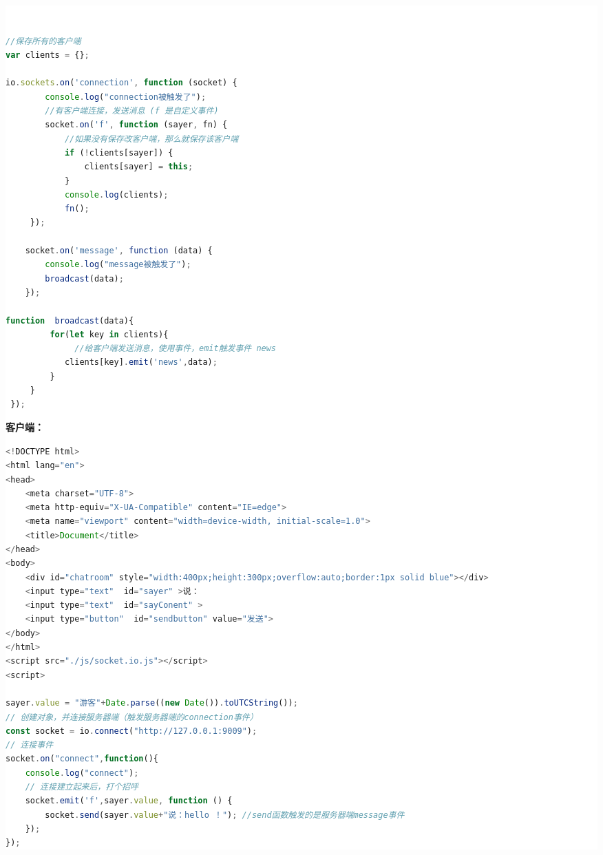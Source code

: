 ```js


//保存所有的客户端
var clients = {};

io.sockets.on('connection', function (socket) {
        console.log("connection被触发了");
        //有客户端连接，发送消息 (f 是自定义事件)
        socket.on('f', function (sayer, fn) {
            //如果没有保存改客户端，那么就保存该客户端
            if (!clients[sayer]) {
                clients[sayer] = this;
            }
            console.log(clients);
            fn();
     });
        
	socket.on('message', function (data) {
        console.log("message被触发了");
        broadcast(data);
	});
    
function  broadcast(data){
         for(let key in clients){
              //给客户端发送消息，使用事件，emit触发事件 news	
            clients[key].emit('news',data);
         }
     }
 });
```



**客户端：**

```js
<!DOCTYPE html>
<html lang="en">
<head>
    <meta charset="UTF-8">
    <meta http-equiv="X-UA-Compatible" content="IE=edge">
    <meta name="viewport" content="width=device-width, initial-scale=1.0">
    <title>Document</title>
</head>
<body>
    <div id="chatroom" style="width:400px;height:300px;overflow:auto;border:1px solid blue"></div>
    <input type="text"  id="sayer" >说：
    <input type="text"  id="sayConent" >
    <input type="button"  id="sendbutton" value="发送">
</body>
</html>
<script src="./js/socket.io.js"></script>
<script>

sayer.value = "游客"+Date.parse((new Date()).toUTCString());
// 创建对象，并连接服务器端（触发服务器端的connection事件）
const socket = io.connect("http://127.0.0.1:9009");
// 连接事件
socket.on("connect",function(){
    console.log("connect");
    // 连接建立起来后，打个招呼
    socket.emit('f',sayer.value, function () {
        socket.send(sayer.value+"说：hello ！"); //send函数触发的是服务器端message事件
    });
});
```

[^err ]: err 错误 ,null没有错误
[^data]: 数据, 默认是buffer流；如果希望是unicode编码的结果，那么可以把编码方式使用  utf-8 
[^g]: global
[^payload]: 使用用户输入的信息（如：用户名），加密的原始字符串
[^secretOrPrivateKey]: 加密规则，字符串，或者私钥path模块，其实就是一串字符串（越乱越好）
[^options]: 可选配置项 ，如：expiresIn表示 过期时间（单位是秒）
[^callback]: 成功回调, 可选 返回制作后的token,也可同步返回；如果写了该回调函数就用的回调函数的异步操作，如果不写，那么同步返回
[^token]: 制作后的token
[^secretOrPublicKey]: 解密规则，字符串，或者公钥
[^callback：]: 回调 err 错误信息 decode 成功后的信息
[^options]: expiresIn 过期时间